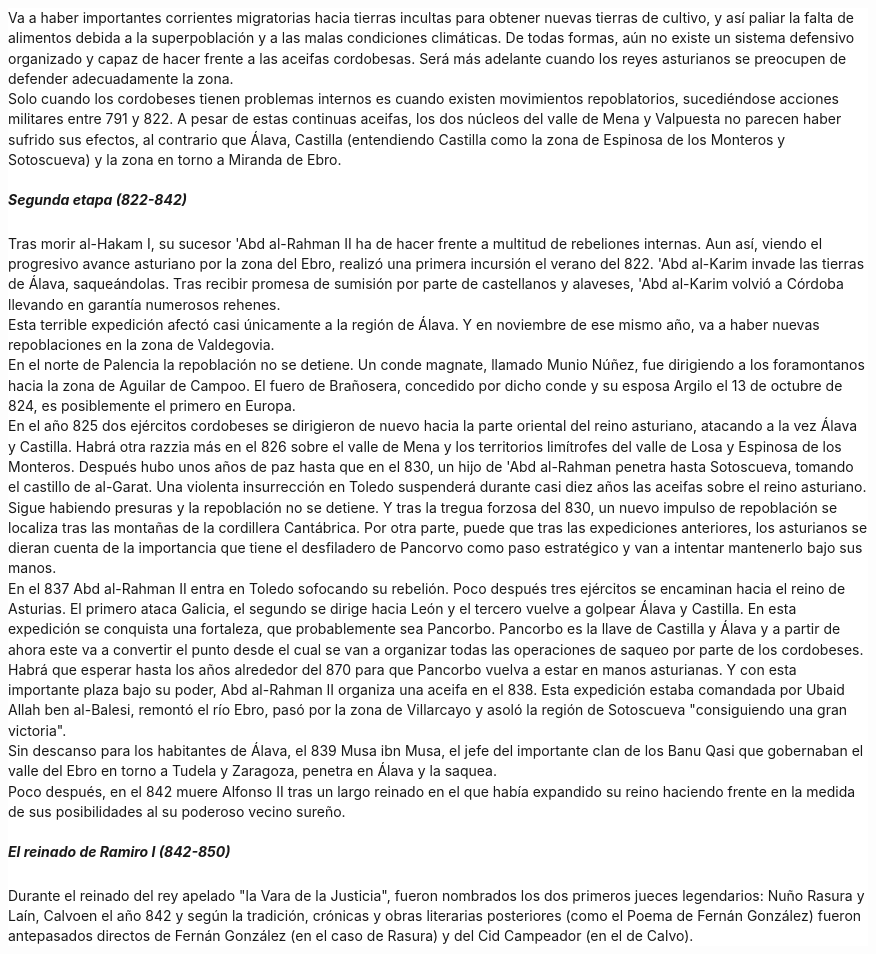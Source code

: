 Va a haber importantes corrientes migratorias hacia tierras incultas para obtener nuevas tierras de cultivo, y así paliar la falta de alimentos debida a la superpoblación y a las malas condiciones climáticas. De todas formas, aún no existe un sistema defensivo organizado y capaz de hacer frente a las aceifas cordobesas. Será más adelante cuando los reyes asturianos se preocupen de defender adecuadamente la zona.
<br />
Solo cuando los cordobeses tienen problemas internos es cuando existen movimientos repoblatorios, sucediéndose acciones militares entre 791 y 822. A pesar de estas continuas aceifas, los dos núcleos del valle de Mena y Valpuesta no parecen haber sufrido sus efectos, al contrario que Álava, Castilla (entendiendo Castilla como la zona de Espinosa de los Monteros y Sotoscueva) y la zona en torno a Miranda de Ebro.
<h5>Segunda etapa (822-842)</h5>
Tras morir al-Hakam I, su sucesor 'Abd al-Rahman II ha de hacer frente a multitud de rebeliones internas. Aun así, viendo el progresivo avance asturiano por la zona del Ebro, realizó una primera incursión el verano del 822. 'Abd al-Karim invade las tierras de Álava, saqueándolas. Tras recibir promesa de sumisión por parte de castellanos y alaveses, 'Abd al-Karim volvió a Córdoba llevando en garantía numerosos rehenes.
<br />
Esta terrible expedición afectó casi únicamente a la región de Álava. Y en noviembre de ese mismo año, va a haber nuevas repoblaciones en la zona de Valdegovia.
<br />
En el norte de Palencia la repoblación no se detiene. Un conde magnate, llamado Munio Núñez, fue dirigiendo a los foramontanos hacia la zona de Aguilar de Campoo. El fuero de Brañosera, concedido por dicho conde y su esposa Argilo el 13 de octubre de 824, es posiblemente el primero en Europa.
<br />
En el año 825 dos ejércitos cordobeses se dirigieron de nuevo hacia la parte oriental del reino asturiano, atacando a la vez Álava y Castilla. Habrá otra razzia más en el 826 sobre el valle de Mena y los territorios limítrofes del valle de Losa y Espinosa de los Monteros. Después hubo unos años de paz hasta que en el 830, un hijo de 'Abd al-Rahman penetra hasta Sotoscueva, tomando el castillo de al-Garat. Una violenta insurrección en Toledo suspenderá durante casi diez años las aceifas sobre el reino asturiano.
<br />
Sigue habiendo presuras y la repoblación no se detiene. Y tras la tregua forzosa del 830, un nuevo impulso de repoblación se localiza tras las montañas de la cordillera Cantábrica. Por otra parte, puede que tras las expediciones anteriores, los asturianos se dieran cuenta de la importancia que tiene el desfiladero de Pancorvo como paso estratégico y van a intentar mantenerlo bajo sus manos.
<br />
En el 837 Abd al-Rahman II entra en Toledo sofocando su rebelión. Poco después tres ejércitos se encaminan hacia el reino de Asturias. El primero ataca Galicia, el segundo se dirige hacia León y el tercero vuelve a golpear Álava y Castilla. En esta expedición se conquista una fortaleza, que probablemente sea Pancorbo. Pancorbo es la llave de Castilla y Álava y a partir de ahora este va a convertir el punto desde el cual se van a organizar todas las operaciones de saqueo por parte de los cordobeses. Habrá que esperar hasta los años alrededor del 870 para que Pancorbo vuelva a estar en manos asturianas. Y con esta importante plaza bajo su poder, Abd al-Rahman II organiza una aceifa en el 838. Esta expedición estaba comandada por Ubaid Allah ben al-Balesi, remontó el río Ebro, pasó por la zona de Villarcayo y asoló la región de Sotoscueva "consiguiendo una gran victoria".
<br />
Sin descanso para los habitantes de Álava, el 839 Musa ibn Musa, el jefe del importante clan de los Banu Qasi que gobernaban el valle del Ebro en torno a Tudela y Zaragoza, penetra en Álava y la saquea.
<br />
Poco después, en el 842 muere Alfonso II tras un largo reinado en el que había expandido su reino haciendo frente en la medida de sus posibilidades al su poderoso vecino sureño.
<h5>El reinado de Ramiro I (842-850)</h5>
<p></p>
<p>
Durante el reinado del rey apelado "la Vara de la Justicia", fueron nombrados los dos primeros jueces legendarios: Nuño Rasura y Laín, Calvoen el año 842 y según la tradición, crónicas y obras literarias posteriores (como el Poema de Fernán González) fueron antepasados directos de Fernán González (en el caso de Rasura) y del Cid Campeador (en el de Calvo).  
<br />